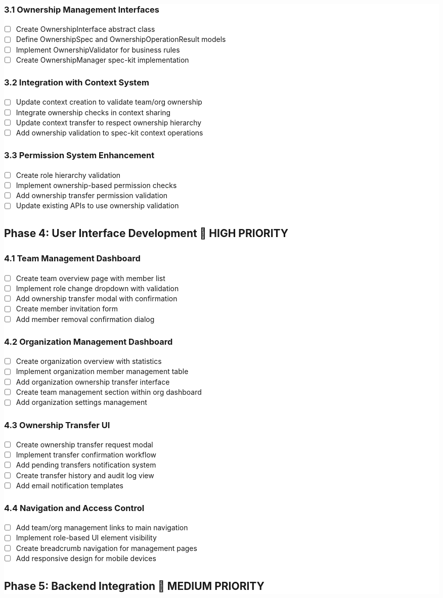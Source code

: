 ### 3.1 Ownership Management Interfaces
- [ ] Create OwnershipInterface abstract class
- [ ] Define OwnershipSpec and OwnershipOperationResult models
- [ ] Implement OwnershipValidator for business rules
- [ ] Create OwnershipManager spec-kit implementation

### 3.2 Integration with Context System
- [ ] Update context creation to validate team/org ownership
- [ ] Integrate ownership checks in context sharing
- [ ] Update context transfer to respect ownership hierarchy
- [ ] Add ownership validation to spec-kit context operations

### 3.3 Permission System Enhancement
- [ ] Create role hierarchy validation
- [ ] Implement ownership-based permission checks
- [ ] Add ownership transfer permission validation
- [ ] Update existing APIs to use ownership validation

## Phase 4: User Interface Development 🎨 HIGH PRIORITY

### 4.1 Team Management Dashboard
- [ ] Create team overview page with member list
- [ ] Implement role change dropdown with validation
- [ ] Add ownership transfer modal with confirmation
- [ ] Create member invitation form
- [ ] Add member removal confirmation dialog

### 4.2 Organization Management Dashboard
- [ ] Create organization overview with statistics
- [ ] Implement organization member management table
- [ ] Add organization ownership transfer interface
- [ ] Create team management section within org dashboard
- [ ] Add organization settings management

### 4.3 Ownership Transfer UI
- [ ] Create ownership transfer request modal
- [ ] Implement transfer confirmation workflow
- [ ] Add pending transfers notification system
- [ ] Create transfer history and audit log view
- [ ] Add email notification templates

### 4.4 Navigation and Access Control
- [ ] Add team/org management links to main navigation
- [ ] Implement role-based UI element visibility
- [ ] Create breadcrumb navigation for management pages
- [ ] Add responsive design for mobile devices

## Phase 5: Backend Integration 🔧 MEDIUM PRIORITY
